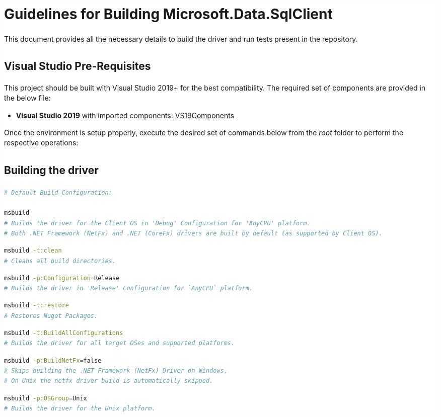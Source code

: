 # Guidelines for Building Microsoft.Data.SqlClient

This document provides all the necessary details to build the driver and run tests present in the repository.

## Visual Studio Pre-Requisites

This project should be built with Visual Studio 2019+ for the best compatibility. The required set of components are provided in the below file:

- **Visual Studio 2019** with imported components: [VS19Components](/tools/vsconfig/VS19Components.vsconfig)

Once the environment is setup properly, execute the desired set of commands below from the _root_ folder to perform the respective operations:

## Building the driver

```bash
# Default Build Configuration:

msbuild
# Builds the driver for the Client OS in 'Debug' Configuration for 'AnyCPU' platform.
# Both .NET Framework (NetFx) and .NET (CoreFx) drivers are built by default (as supported by Client OS).
```

```bash
msbuild -t:clean
# Cleans all build directories.
```

```bash
msbuild -p:Configuration=Release
# Builds the driver in 'Release' Configuration for `AnyCPU` platform.
```

```bash
msbuild -t:restore
# Restores Nuget Packages.
```

```bash
msbuild -t:BuildAllConfigurations
# Builds the driver for all target OSes and supported platforms.
```

```bash
msbuild -p:BuildNetFx=false
# Skips building the .NET Framework (NetFx) Driver on Windows.
# On Unix the netfx driver build is automatically skipped.
```

```bash
msbuild -p:OSGroup=Unix
# Builds the driver for the Unix platform.
```
